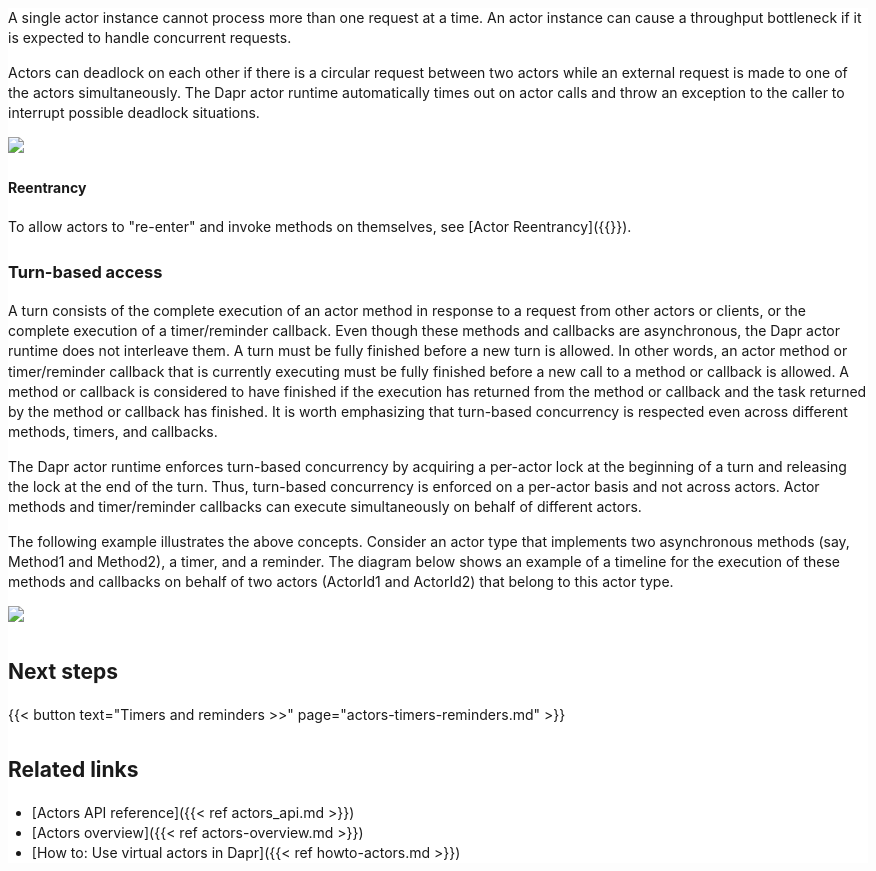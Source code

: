 A single actor instance cannot process more than one request at a time. An actor instance can cause a throughput bottleneck if it is expected to handle concurrent requests.

Actors can deadlock on each other if there is a circular request between two actors while an external request is made to one of the actors simultaneously. The Dapr actor runtime automatically times out on actor calls and throw an exception to the caller to interrupt possible deadlock situations.

<img src="/images/actors_background_communication.png" width=600>

#### Reentrancy

To allow actors to "re-enter" and invoke methods on themselves, see [Actor Reentrancy]({{<ref actor-reentrancy.md>}}).

### Turn-based access

A turn consists of the complete execution of an actor method in response to a request from other actors or clients, or the complete execution of a timer/reminder callback. Even though these methods and callbacks are asynchronous, the Dapr actor runtime does not interleave them. A turn must be fully finished before a new turn is allowed. In other words, an actor method or timer/reminder callback that is currently executing must be fully finished before a new call to a method or callback is allowed. A method or callback is considered to have finished if the execution has returned from the method or callback and the task returned by the method or callback has finished. It is worth emphasizing that turn-based concurrency is respected even across different methods, timers, and callbacks.

The Dapr actor runtime enforces turn-based concurrency by acquiring a per-actor lock at the beginning of a turn and releasing the lock at the end of the turn. Thus, turn-based concurrency is enforced on a per-actor basis and not across actors. Actor methods and timer/reminder callbacks can execute simultaneously on behalf of different actors.

The following example illustrates the above concepts. Consider an actor type that implements two asynchronous methods (say, Method1 and Method2), a timer, and a reminder. The diagram below shows an example of a timeline for the execution of these methods and callbacks on behalf of two actors (ActorId1 and ActorId2) that belong to this actor type.

<img src="/images/actors_background_concurrency.png" width=600>

## Next steps

{{< button text="Timers and reminders >>" page="actors-timers-reminders.md" >}}

## Related links

- [Actors API reference]({{< ref actors_api.md >}})
- [Actors overview]({{< ref actors-overview.md >}})
- [How to: Use virtual actors in Dapr]({{< ref howto-actors.md >}})